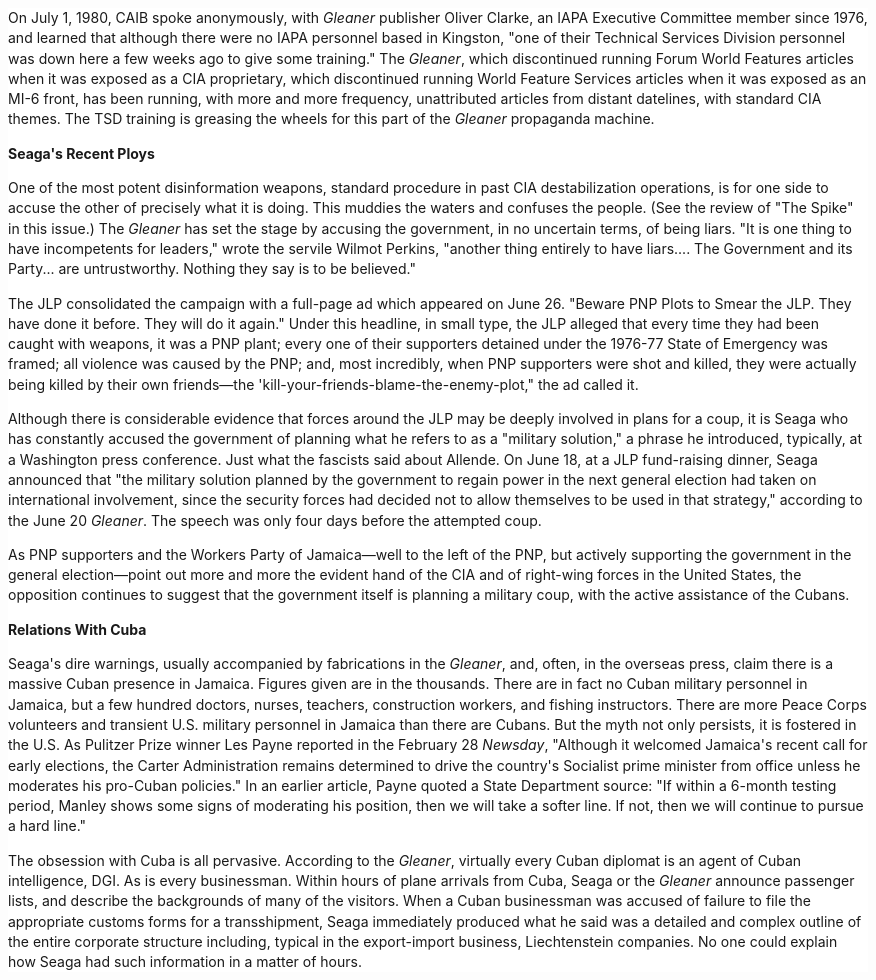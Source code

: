 On July 1, 1980, CAIB spoke anonymously, with *Gleaner* publisher Oliver Clarke, an IAPA Executive Committee member since 1976, and learned that although there were no IAPA personnel based in Kingston, "one of their Technical Services Division personnel was down here a few weeks ago to give some training." The *Gleaner*, which discontinued running Forum World Features articles when it was exposed as a CIA proprietary, which discontinued running World Feature Services articles when it was exposed as an MI-6 front, has been running, with more and more frequency, unattributed articles from distant datelines, with standard CIA themes. The TSD training is greasing the wheels for this part of the *Gleaner* propaganda machine.

**Seaga's Recent Ploys**

One of the most potent disinformation weapons, standard procedure in past CIA destabilization operations, is for one side to accuse the other of precisely what it is doing. This muddies the waters and confuses the people. (See the review of "The Spike" in this issue.) The *Gleaner* has set the stage by accusing the government, in no uncertain terms, of being liars. "It is one thing to have incompetents for leaders," wrote the servile Wilmot Perkins, "another thing entirely to have liars.... The Government and its Party... are untrustworthy. Nothing they say is to be believed."

The JLP consolidated the campaign with a full-page ad which appeared on June 26. "Beware PNP Plots to Smear the JLP. They have done it before. They will do it again." Under this headline, in small type, the JLP alleged that every time they had been caught with weapons, it was a PNP plant; every one of their supporters detained under the 1976-77 State of Emergency was framed; all violence was caused by the PNP; and, most incredibly, when PNP supporters were shot and killed, they were actually being killed by their own friends—the 'kill-your-friends-blame-the-enemy-plot," the ad called it.

Although there is considerable evidence that forces around the JLP may be deeply involved in plans for a coup, it is Seaga who has constantly accused the government of planning what he refers to as a "military solution," a phrase he introduced, typically, at a Washington press conference. Just what the fascists said about Allende. On June 18, at a JLP fund-raising dinner, Seaga announced that "the military solution planned by the government to regain power in the next general election had taken on international involvement, since the security forces had decided not to allow themselves to be used in that strategy," according to the June 20 *Gleaner*. The speech was only four days before the attempted coup.

As PNP supporters and the Workers Party of Jamaica—well to the left of the PNP, but actively supporting the government in the general election—point out more and more the evident hand of the CIA and of right-wing forces in the United States, the opposition continues to suggest that the government itself is planning a military coup, with the active assistance of the Cubans.

**Relations With Cuba**

Seaga's dire warnings, usually accompanied by fabrications in the *Gleaner*, and, often, in the overseas press, claim there is a massive Cuban presence in Jamaica. Figures given are in the thousands. There are in fact no Cuban military personnel in Jamaica, but a few hundred doctors, nurses, teachers, construction workers, and fishing instructors. There are more Peace Corps volunteers and transient U.S. military personnel in Jamaica than there are Cubans. But the myth not only persists, it is fostered in the U.S. As Pulitzer Prize winner Les Payne reported in the February 28 *Newsday*, "Although it welcomed Jamaica's recent call for early elections, the Carter Administration remains determined to drive the country's Socialist prime minister from office unless he moderates his pro-Cuban policies." In an earlier article, Payne quoted a State Department source: "If within a 6-month testing period, Manley shows some signs of moderating his position, then we will take a softer line. If not, then we will continue to pursue a hard line."

The obsession with Cuba is all pervasive. According to the *Gleaner*, virtually every Cuban diplomat is an agent of Cuban intelligence, DGI. As is every businessman. Within hours of plane arrivals from Cuba, Seaga or the *Gleaner* announce passenger lists, and describe the backgrounds of many of the visitors. When a Cuban businessman was accused of failure to file the appropriate customs forms for a transshipment, Seaga immediately produced what he said was a detailed and complex outline of the entire corporate structure including, typical in the export-import business, Liechtenstein companies. No one could explain how Seaga had such information in a matter of hours.
